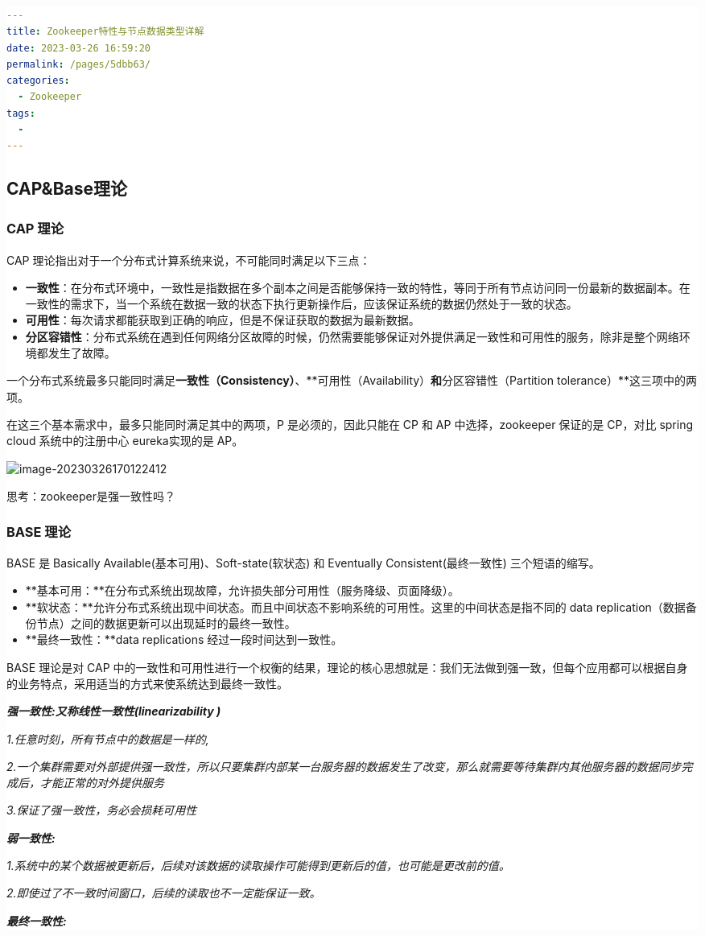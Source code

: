 ```yaml
---
title: Zookeeper特性与节点数据类型详解
date: 2023-03-26 16:59:20
permalink: /pages/5dbb63/
categories:
  - Zookeeper
tags:
  - 
---
```

## CAP&Base理论

### CAP 理论

CAP 理论指出对于一个分布式计算系统来说，不可能同时满足以下三点：

- **一致性**：在分布式环境中，一致性是指数据在多个副本之间是否能够保持一致的特性，等同于所有节点访问同一份最新的数据副本。在一致性的需求下，当一个系统在数据一致的状态下执行更新操作后，应该保证系统的数据仍然处于一致的状态。
- **可用性**：每次请求都能获取到正确的响应，但是不保证获取的数据为最新数据。
- **分区容错性**：分布式系统在遇到任何网络分区故障的时候，仍然需要能够保证对外提供满足一致性和可用性的服务，除非是整个网络环境都发生了故障。

一个分布式系统最多只能同时满足**一致性（Consistency）**、**可用性（Availability）**和**分区容错性（Partition tolerance）**这三项中的两项。

在这三个基本需求中，最多只能同时满足其中的两项，P 是必须的，因此只能在 CP 和 AP 中选择，zookeeper 保证的是 CP，对比 spring cloud 系统中的注册中心 eureka实现的是 AP。

![image-20230326170122412](https://img.jssjqd.cn/202303261701464.png)

思考：zookeeper是强一致性吗？

### BASE 理论

BASE 是 Basically Available(基本可用)、Soft-state(软状态) 和 Eventually Consistent(最终一致性) 三个短语的缩写。

- **基本可用：**在分布式系统出现故障，允许损失部分可用性（服务降级、页面降级）。
- **软状态：**允许分布式系统出现中间状态。而且中间状态不影响系统的可用性。这里的中间状态是指不同的 data replication（数据备份节点）之间的数据更新可以出现延时的最终一致性。
- **最终一致性：**data replications 经过一段时间达到一致性。

BASE 理论是对 CAP 中的一致性和可用性进行一个权衡的结果，理论的核心思想就是：我们无法做到强一致，但每个应用都可以根据自身的业务特点，采用适当的方式来使系统达到最终一致性。

***强一致性:又称线性一致性(linearizability )***

*1.任意时刻，所有节点中的数据是一样的,*

*2.一个集群需要对外部提供强一致性，所以只要集群内部某一台服务器的数据发生了改变，那么就需要等待集群内其他服务器的数据同步完成后，才能正常的对外提供服务*

*3.保证了强一致性，务必会损耗可用性*

***弱一致性:***

*1.系统中的某个数据被更新后，后续对该数据的读取操作可能得到更新后的值，也可能是更改前的值。*

*2.即使过了不一致时间窗口，后续的读取也不一定能保证一致。*

***最终一致性:***
